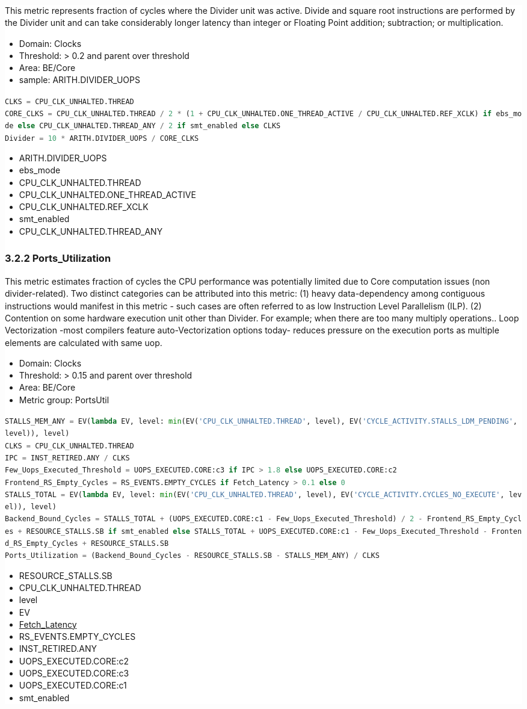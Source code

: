This metric represents fraction of cycles where the Divider unit was active. Divide and square root instructions are performed by the Divider unit and can take considerably longer latency than integer or Floating Point addition; subtraction; or multiplication.

- Domain: Clocks
- Threshold:  > 0.2 and parent over threshold
- Area: BE/Core
- sample: ARITH.DIVIDER_UOPS

```python
CLKS = CPU_CLK_UNHALTED.THREAD
CORE_CLKS = CPU_CLK_UNHALTED.THREAD / 2 * (1 + CPU_CLK_UNHALTED.ONE_THREAD_ACTIVE / CPU_CLK_UNHALTED.REF_XCLK) if ebs_mode else CPU_CLK_UNHALTED.THREAD_ANY / 2 if smt_enabled else CLKS
Divider = 10 * ARITH.DIVIDER_UOPS / CORE_CLKS
```

- ARITH.DIVIDER_UOPS
- ebs_mode
- CPU_CLK_UNHALTED.THREAD
- CPU_CLK_UNHALTED.ONE_THREAD_ACTIVE
- CPU_CLK_UNHALTED.REF_XCLK
- smt_enabled
- CPU_CLK_UNHALTED.THREAD_ANY

### 3.2.2 <a id="ports_utilization">Ports_Utilization</a>

This metric estimates fraction of cycles the CPU performance was potentially limited due to Core computation issues (non divider-related). Two distinct categories can be attributed into this metric: (1) heavy data-dependency among contiguous instructions would manifest in this metric - such cases are often referred to as low Instruction Level Parallelism (ILP). (2) Contention on some hardware execution unit other than Divider. For example; when there are too many multiply operations.. Loop Vectorization -most compilers feature auto-Vectorization options today- reduces pressure on the execution ports as multiple elements are calculated with same uop.

- Domain: Clocks
- Threshold:  > 0.15 and parent over threshold
- Area: BE/Core
- Metric group: PortsUtil

```python
STALLS_MEM_ANY = EV(lambda EV, level: min(EV('CPU_CLK_UNHALTED.THREAD', level), EV('CYCLE_ACTIVITY.STALLS_LDM_PENDING', level)), level)
CLKS = CPU_CLK_UNHALTED.THREAD
IPC = INST_RETIRED.ANY / CLKS
Few_Uops_Executed_Threshold = UOPS_EXECUTED.CORE:c3 if IPC > 1.8 else UOPS_EXECUTED.CORE:c2
Frontend_RS_Empty_Cycles = RS_EVENTS.EMPTY_CYCLES if Fetch_Latency > 0.1 else 0
STALLS_TOTAL = EV(lambda EV, level: min(EV('CPU_CLK_UNHALTED.THREAD', level), EV('CYCLE_ACTIVITY.CYCLES_NO_EXECUTE', level)), level)
Backend_Bound_Cycles = STALLS_TOTAL + (UOPS_EXECUTED.CORE:c1 - Few_Uops_Executed_Threshold) / 2 - Frontend_RS_Empty_Cycles + RESOURCE_STALLS.SB if smt_enabled else STALLS_TOTAL + UOPS_EXECUTED.CORE:c1 - Few_Uops_Executed_Threshold - Frontend_RS_Empty_Cycles + RESOURCE_STALLS.SB
Ports_Utilization = (Backend_Bound_Cycles - RESOURCE_STALLS.SB - STALLS_MEM_ANY) / CLKS
```

- RESOURCE_STALLS.SB
- CPU_CLK_UNHALTED.THREAD
- level
- EV
- [Fetch_Latency](#fetch_latency)
- RS_EVENTS.EMPTY_CYCLES
- INST_RETIRED.ANY
- UOPS_EXECUTED.CORE:c2
- UOPS_EXECUTED.CORE:c3
- UOPS_EXECUTED.CORE:c1
- smt_enabled
